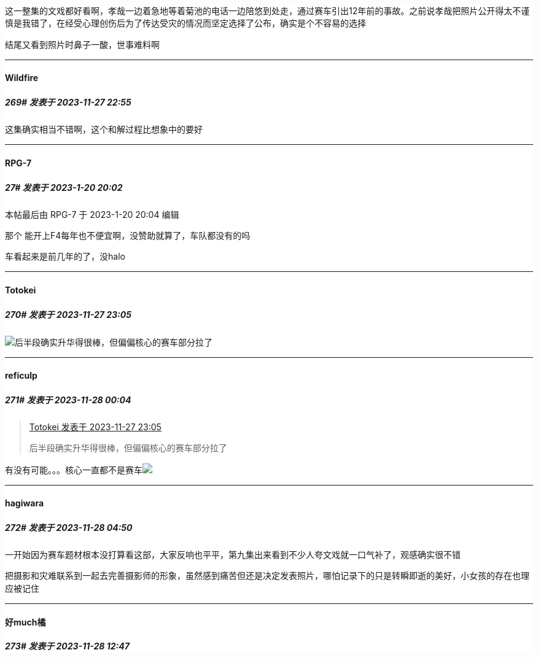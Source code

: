 这一整集的文戏都好看啊，孝哉一边着急地等着菊池的电话一边陪悠到处走，通过赛车引出12年前的事故。之前说孝哉把照片公开得太不谨慎是我错了，在经受心理创伤后为了传达受灾的情况而坚定选择了公布，确实是个不容易的选择

结尾又看到照片时鼻子一酸，世事难料啊

*****

####  Wildfire  
##### 269#       发表于 2023-11-27 22:55

这集确实相当不错啊，这个和解过程比想象中的要好

*****

####  RPG-7  
##### 27#       发表于 2023-1-20 20:02

 本帖最后由 RPG-7 于 2023-1-20 20:04 编辑 

那个 能开上F4每年也不便宜啊，没赞助就算了，车队都没有的吗

车看起来是前几年的了，没halo

*****

####  Totokei  
##### 270#       发表于 2023-11-27 23:05

<img src="https://static.saraba1st.com/image/smiley/face2017/135.png" referrerpolicy="no-referrer">后半段确实升华得很棒，但偏偏核心的赛车部分拉了


*****

####  reficulp  
##### 271#       发表于 2023-11-28 00:04

<blockquote><a href="httphttps://bbs.saraba1st.com/2b/forum.php?mod=redirect&amp;goto=findpost&amp;pid=63156091&amp;ptid=2113681" target="_blank">Totokei 发表于 2023-11-27 23:05</a>

后半段确实升华得很棒，但偏偏核心的赛车部分拉了</blockquote>
有没有可能。。。核心一直都不是赛车<img src="https://static.saraba1st.com/image/smiley/face2017/066.png" referrerpolicy="no-referrer">

*****

####  hagiwara  
##### 272#       发表于 2023-11-28 04:50

一开始因为赛车题材根本没打算看这部，大家反响也平平，第九集出来看到不少人夸文戏就一口气补了，观感确实很不错

把摄影和灾难联系到一起去完善摄影师的形象，虽然感到痛苦但还是决定发表照片，哪怕记录下的只是转瞬即逝的美好，小女孩的存在也理应被记住

*****

####  好much橘  
##### 273#       发表于 2023-11-28 12:47
